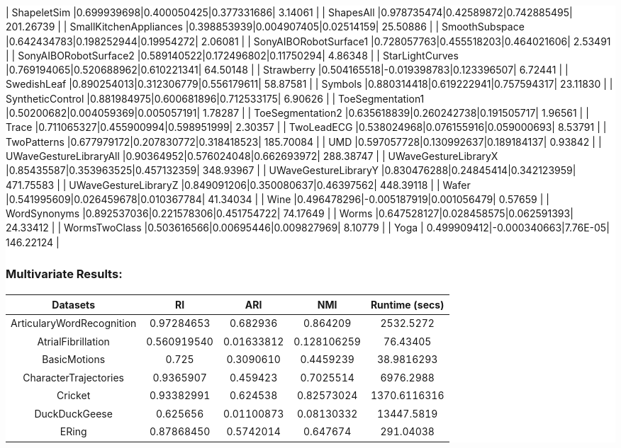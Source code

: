 | ShapeletSim               |0.699939698|0.400050425|0.377331686| 3.14061 |
| ShapesAll               |0.978735474|0.42589872|0.742885495| 201.26739 |
| SmallKitchenAppliances               |0.398853939|0.004907405|0.02514159| 25.50886 |
| SmoothSubspace               |0.642434783|0.198252944|0.19954272| 2.06081 |
| SonyAIBORobotSurface1               |0.728057763|0.455518203|0.464021606| 2.53491 |
| SonyAIBORobotSurface2               |0.589140522|0.172496802|0.11750294| 4.86348 |
| StarLightCurves               |0.769194065|0.520688962|0.610221341| 64.50148 |
| Strawberry               |0.504165518|-0.019398783|0.123396507| 6.72441 |
| SwedishLeaf               |0.890254013|0.312306779|0.556179611| 58.87581 |
| Symbols               |0.880314418|0.619222941|0.757594317| 23.11830 |
| SyntheticControl               |0.881984975|0.600681896|0.712533175| 6.90626 |
| ToeSegmentation1               |0.50200682|0.004059369|0.005057191| 1.78287 |
| ToeSegmentation2               |0.635618839|0.260242738|0.191505717| 1.96561 |
| Trace               |0.711065327|0.455900994|0.598951999| 2.30357 |
| TwoLeadECG               |0.538024968|0.076155916|0.059000693| 8.53791 |
| TwoPatterns               |0.677979172|0.207830772|0.318418523| 185.70084 |
| UMD               |0.597057728|0.130992637|0.189184137| 0.93842 |
| UWaveGestureLibraryAll               |0.90364952|0.576024048|0.662693972| 288.38747 |
| UWaveGestureLibraryX               |0.85435587|0.353963525|0.457132359| 348.93967 |
| UWaveGestureLibraryY               |0.830476288|0.24845414|0.342123959| 471.75583 |
| UWaveGestureLibraryZ               |0.849091206|0.350080637|0.46397562| 448.39118 |
| Wafer               |0.541995609|0.026459678|0.010367784| 41.34034 |
| Wine               |0.496478296|-0.005187919|0.001056479| 0.57659 |
| WordSynonyms               |0.892537036|0.221578306|0.451754722| 74.17649 |
| Worms               |0.647528127|0.028458575|0.062591393| 24.33412 |
| WormsTwoClass               |0.503616566|0.00695446|0.009827969| 8.10779 |
| Yoga               | 0.499909412|-0.000340663|7.76E-05| 146.22124 |
 
### Multivariate Results:

| Datasets              | RI | ARI | NMI     |  Runtime (secs) |
|:-----------------------:|:------------:|:------------:|:------------:|:----------------:|
| ArticularyWordRecognition               |  0.97284653|0.682936|0.864209|2532.5272 |
| AtrialFibrillation               | 0.560919540|0.01633812|0.128106259|76.43405 |
| BasicMotions               |  0.725|0.3090610|0.4459239|38.9816293 |
| CharacterTrajectories               | 0.9365907|0.459423|0.7025514|6976.2988 |
| Cricket               | 0.93382991|0.624538|0.82573024|1370.6116316 |
| DuckDuckGeese               | 0.625656|0.01100873|0.08130332|13447.5819 |
| ERing               | 0.87868450|0.5742014|0.647674|291.04038 |